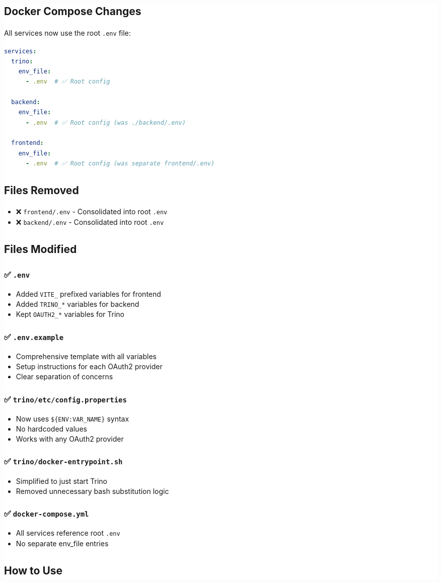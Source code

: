 ## Docker Compose Changes

All services now use the root `.env` file:

```yaml
services:
  trino:
    env_file:
      - .env  # ✅ Root config

  backend:
    env_file:
      - .env  # ✅ Root config (was ./backend/.env)

  frontend:
    env_file:
      - .env  # ✅ Root config (was separate frontend/.env)
```

## Files Removed

- ❌ `frontend/.env` - Consolidated into root `.env`
- ❌ `backend/.env` - Consolidated into root `.env`

## Files Modified

### ✅ `.env`
- Added `VITE_` prefixed variables for frontend
- Added `TRINO_*` variables for backend
- Kept `OAUTH2_*` variables for Trino

### ✅ `.env.example`
- Comprehensive template with all variables
- Setup instructions for each OAuth2 provider
- Clear separation of concerns

### ✅ `trino/etc/config.properties`
- Now uses `${ENV:VAR_NAME}` syntax
- No hardcoded values
- Works with any OAuth2 provider

### ✅ `trino/docker-entrypoint.sh`
- Simplified to just start Trino
- Removed unnecessary bash substitution logic

### ✅ `docker-compose.yml`
- All services reference root `.env`
- No separate env_file entries

## How to Use
